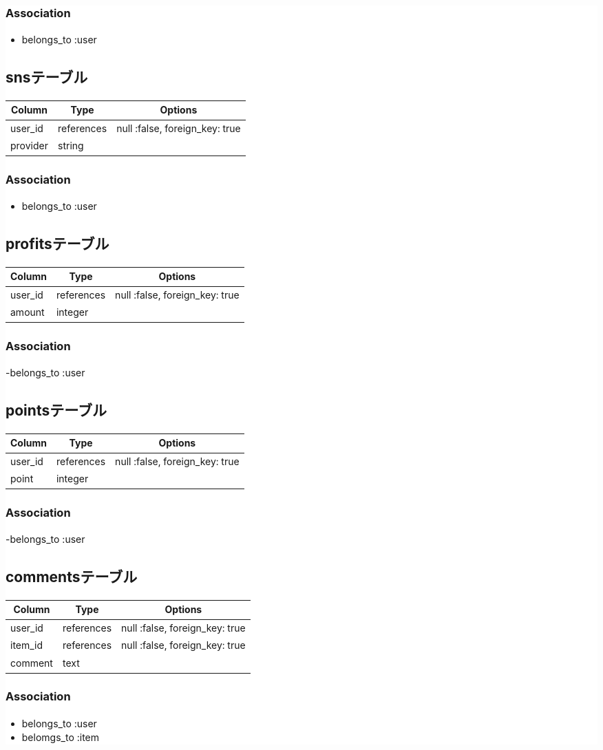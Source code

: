 ### Association
- belongs_to :user

## snsテーブル
|Column|Type|Options|
|------|----|-------|
|user_id|references|null :false, foreign_key: true|
|provider|string||

### Association
- belongs_to :user

## profitsテーブル
|Column|Type|Options|
|------|----|-------|
|user_id|references|null :false, foreign_key: true|
|amount|integer||

### Association
-belongs_to :user

## pointsテーブル
|Column|Type|Options|
|------|----|-------|
|user_id|references|null :false, foreign_key: true|
|point|integer||

### Association
-belongs_to :user


## commentsテーブル
|Column|Type|Options|
|------|----|-------|
|user_id|references|null :false, foreign_key: true|
|item_id|references|null :false, foreign_key: true|
|comment|text||

### Association
- belongs_to :user
- belomgs_to :item
